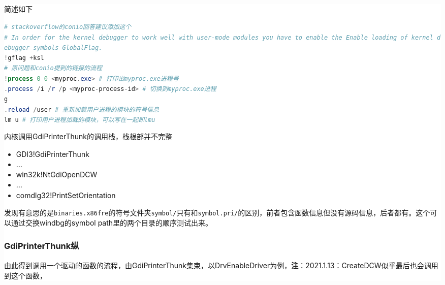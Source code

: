 简述如下

```powershell
# stackoverflow的conio回答建议添加这个
# In order for the kernel debugger to work well with user-mode modules you have to enable the Enable loading of kernel debugger symbols GlobalFlag.
!gflag +ksl
# 原问题和conio提到的链接的流程
!process 0 0 <myproc.exe> # 打印出myproc.exe进程号
.process /i /r /p <myproc-process-id> # 切换到myproc.exe进程
g
.reload /user # 重新加载用户进程的模块的符号信息
lm u # 打印用户进程加载的模块，可以写在一起即lmu
```

内核调用GdiPrinterThunk的调用栈，栈根部并不完整

* GDI3!GdiPrinterThunk
* ...
* win32k!NtGdiOpenDCW
* ...
* comdlg32!PrintSetOrientation

发现有意思的是`binaries.x86fre`的符号文件夹`symbol/`只有和`symbol.pri/`的区别，前者包含函数信息但没有源码信息，后者都有。这个可以通过交换windbg的symbol path里的两个目录的顺序测试出来。

### GdiPrinterThunk纵

由此得到调用一个驱动的函数的流程，由GdiPrinterThunk集束，以DrvEnableDriver为例，**注**：2021.1.13：CreateDCW似乎最后也会调用到这个函数，
